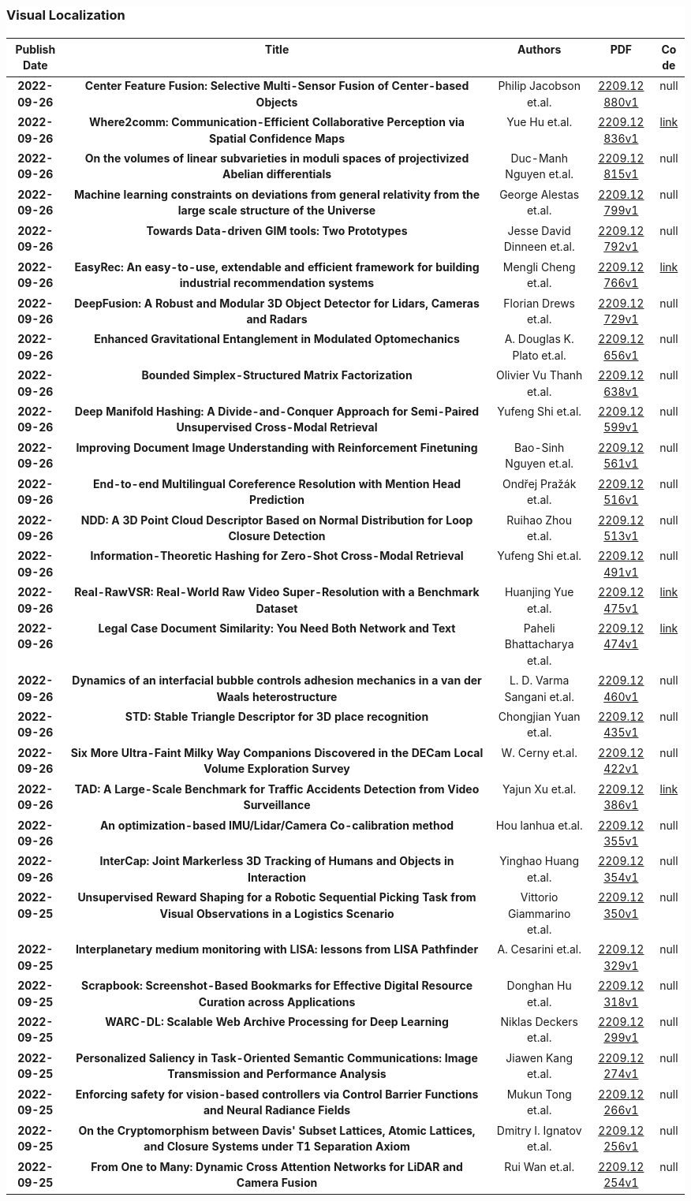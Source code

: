 ### Visual Localization
|Publish Date|Title|Authors|PDF|Code|
| :---: | :---: | :---: | :---: | :---: |
|**2022-09-26**|**Center Feature Fusion: Selective Multi-Sensor Fusion of Center-based Objects**|Philip Jacobson et.al.|[2209.12880v1](http://arxiv.org/abs/2209.12880v1)|null|
|**2022-09-26**|**Where2comm: Communication-Efficient Collaborative Perception via Spatial Confidence Maps**|Yue Hu et.al.|[2209.12836v1](http://arxiv.org/abs/2209.12836v1)|[link](https://github.com/mediabrain-sjtu/where2comm)|
|**2022-09-26**|**On the volumes of linear subvarieties in moduli spaces of projectivized Abelian differentials**|Duc-Manh Nguyen et.al.|[2209.12815v1](http://arxiv.org/abs/2209.12815v1)|null|
|**2022-09-26**|**Machine learning constraints on deviations from general relativity from the large scale structure of the Universe**|George Alestas et.al.|[2209.12799v1](http://arxiv.org/abs/2209.12799v1)|null|
|**2022-09-26**|**Towards Data-driven GIM tools: Two Prototypes**|Jesse David Dinneen et.al.|[2209.12792v1](http://arxiv.org/abs/2209.12792v1)|null|
|**2022-09-26**|**EasyRec: An easy-to-use, extendable and efficient framework for building industrial recommendation systems**|Mengli Cheng et.al.|[2209.12766v1](http://arxiv.org/abs/2209.12766v1)|[link](https://github.com/alibaba/easyrec)|
|**2022-09-26**|**DeepFusion: A Robust and Modular 3D Object Detector for Lidars, Cameras and Radars**|Florian Drews et.al.|[2209.12729v1](http://arxiv.org/abs/2209.12729v1)|null|
|**2022-09-26**|**Enhanced Gravitational Entanglement in Modulated Optomechanics**|A. Douglas K. Plato et.al.|[2209.12656v1](http://arxiv.org/abs/2209.12656v1)|null|
|**2022-09-26**|**Bounded Simplex-Structured Matrix Factorization**|Olivier Vu Thanh et.al.|[2209.12638v1](http://arxiv.org/abs/2209.12638v1)|null|
|**2022-09-26**|**Deep Manifold Hashing: A Divide-and-Conquer Approach for Semi-Paired Unsupervised Cross-Modal Retrieval**|Yufeng Shi et.al.|[2209.12599v1](http://arxiv.org/abs/2209.12599v1)|null|
|**2022-09-26**|**Improving Document Image Understanding with Reinforcement Finetuning**|Bao-Sinh Nguyen et.al.|[2209.12561v1](http://arxiv.org/abs/2209.12561v1)|null|
|**2022-09-26**|**End-to-end Multilingual Coreference Resolution with Mention Head Prediction**|Ondřej Pražák et.al.|[2209.12516v1](http://arxiv.org/abs/2209.12516v1)|null|
|**2022-09-26**|**NDD: A 3D Point Cloud Descriptor Based on Normal Distribution for Loop Closure Detection**|Ruihao Zhou et.al.|[2209.12513v1](http://arxiv.org/abs/2209.12513v1)|null|
|**2022-09-26**|**Information-Theoretic Hashing for Zero-Shot Cross-Modal Retrieval**|Yufeng Shi et.al.|[2209.12491v1](http://arxiv.org/abs/2209.12491v1)|null|
|**2022-09-26**|**Real-RawVSR: Real-World Raw Video Super-Resolution with a Benchmark Dataset**|Huanjing Yue et.al.|[2209.12475v1](http://arxiv.org/abs/2209.12475v1)|[link](https://github.com/zmzhang1998/Real-RawVSR)|
|**2022-09-26**|**Legal Case Document Similarity: You Need Both Network and Text**|Paheli Bhattacharya et.al.|[2209.12474v1](http://arxiv.org/abs/2209.12474v1)|[link](https://github.com/law-ai/document-similarity)|
|**2022-09-26**|**Dynamics of an interfacial bubble controls adhesion mechanics in a van der Waals heterostructure**|L. D. Varma Sangani et.al.|[2209.12460v1](http://arxiv.org/abs/2209.12460v1)|null|
|**2022-09-26**|**STD: Stable Triangle Descriptor for 3D place recognition**|Chongjian Yuan et.al.|[2209.12435v1](http://arxiv.org/abs/2209.12435v1)|null|
|**2022-09-26**|**Six More Ultra-Faint Milky Way Companions Discovered in the DECam Local Volume Exploration Survey**|W. Cerny et.al.|[2209.12422v1](http://arxiv.org/abs/2209.12422v1)|null|
|**2022-09-26**|**TAD: A Large-Scale Benchmark for Traffic Accidents Detection from Video Surveillance**|Yajun Xu et.al.|[2209.12386v1](http://arxiv.org/abs/2209.12386v1)|[link](https://github.com/yajunbaby/tad-benchmark)|
|**2022-09-26**|**An optimization-based IMU/Lidar/Camera Co-calibration method**|Hou lanhua et.al.|[2209.12355v1](http://arxiv.org/abs/2209.12355v1)|null|
|**2022-09-26**|**InterCap: Joint Markerless 3D Tracking of Humans and Objects in Interaction**|Yinghao Huang et.al.|[2209.12354v1](http://arxiv.org/abs/2209.12354v1)|null|
|**2022-09-25**|**Unsupervised Reward Shaping for a Robotic Sequential Picking Task from Visual Observations in a Logistics Scenario**|Vittorio Giammarino et.al.|[2209.12350v1](http://arxiv.org/abs/2209.12350v1)|null|
|**2022-09-25**|**Interplanetary medium monitoring with LISA: lessons from LISA Pathfinder**|A. Cesarini et.al.|[2209.12329v1](http://arxiv.org/abs/2209.12329v1)|null|
|**2022-09-25**|**Scrapbook: Screenshot-Based Bookmarks for Effective Digital Resource Curation across Applications**|Donghan Hu et.al.|[2209.12318v1](http://arxiv.org/abs/2209.12318v1)|null|
|**2022-09-25**|**WARC-DL: Scalable Web Archive Processing for Deep Learning**|Niklas Deckers et.al.|[2209.12299v1](http://arxiv.org/abs/2209.12299v1)|null|
|**2022-09-25**|**Personalized Saliency in Task-Oriented Semantic Communications: Image Transmission and Performance Analysis**|Jiawen Kang et.al.|[2209.12274v1](http://arxiv.org/abs/2209.12274v1)|null|
|**2022-09-25**|**Enforcing safety for vision-based controllers via Control Barrier Functions and Neural Radiance Fields**|Mukun Tong et.al.|[2209.12266v1](http://arxiv.org/abs/2209.12266v1)|null|
|**2022-09-25**|**On the Cryptomorphism between Davis' Subset Lattices, Atomic Lattices, and Closure Systems under T1 Separation Axiom**|Dmitry I. Ignatov et.al.|[2209.12256v1](http://arxiv.org/abs/2209.12256v1)|null|
|**2022-09-25**|**From One to Many: Dynamic Cross Attention Networks for LiDAR and Camera Fusion**|Rui Wan et.al.|[2209.12254v1](http://arxiv.org/abs/2209.12254v1)|null|
